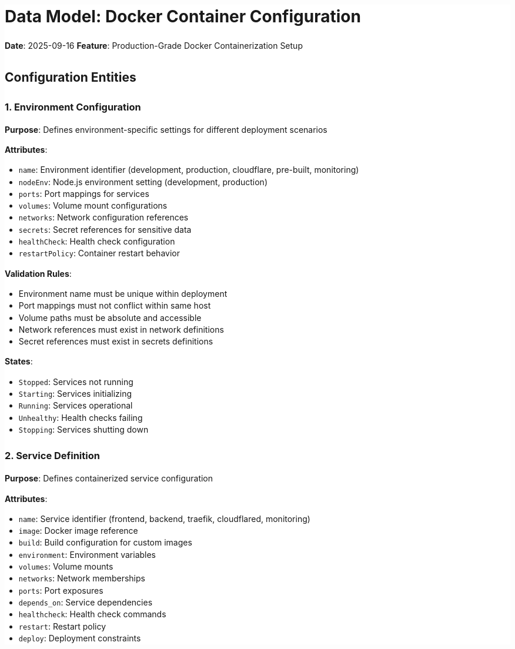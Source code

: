 # Data Model: Docker Container Configuration

**Date**: 2025-09-16
**Feature**: Production-Grade Docker Containerization Setup

## Configuration Entities

### 1. Environment Configuration

**Purpose**: Defines environment-specific settings for different deployment scenarios

**Attributes**:
- `name`: Environment identifier (development, production, cloudflare, pre-built, monitoring)
- `nodeEnv`: Node.js environment setting (development, production)
- `ports`: Port mappings for services
- `volumes`: Volume mount configurations
- `networks`: Network configuration references
- `secrets`: Secret references for sensitive data
- `healthCheck`: Health check configuration
- `restartPolicy`: Container restart behavior

**Validation Rules**:
- Environment name must be unique within deployment
- Port mappings must not conflict within same host
- Volume paths must be absolute and accessible
- Network references must exist in network definitions
- Secret references must exist in secrets definitions

**States**:
- `Stopped`: Services not running
- `Starting`: Services initializing
- `Running`: Services operational
- `Unhealthy`: Health checks failing
- `Stopping`: Services shutting down

### 2. Service Definition

**Purpose**: Defines containerized service configuration

**Attributes**:
- `name`: Service identifier (frontend, backend, traefik, cloudflared, monitoring)
- `image`: Docker image reference
- `build`: Build configuration for custom images
- `environment`: Environment variables
- `volumes`: Volume mounts
- `networks`: Network memberships
- `ports`: Port exposures
- `depends_on`: Service dependencies
- `healthcheck`: Health check commands
- `restart`: Restart policy
- `deploy`: Deployment constraints

